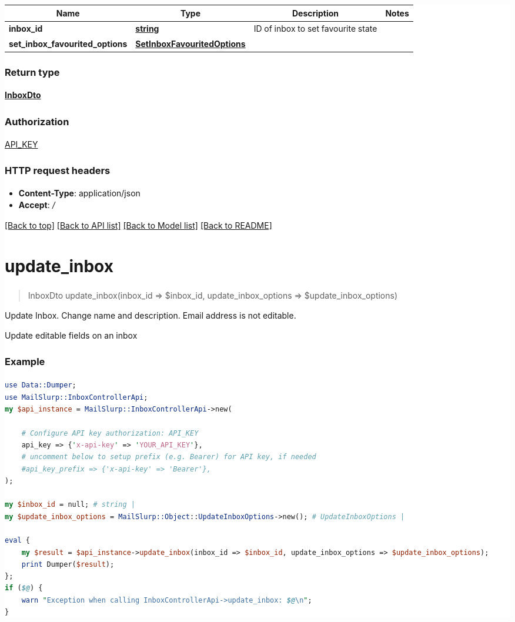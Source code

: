 Name | Type | Description  | Notes
------------- | ------------- | ------------- | -------------
 **inbox_id** | [**string**]()| ID of inbox to set favourite state | 
 **set_inbox_favourited_options** | [**SetInboxFavouritedOptions**](SetInboxFavouritedOptions)|  | 

### Return type

[**InboxDto**](InboxDto)

### Authorization

[API_KEY](../README#API_KEY)

### HTTP request headers

 - **Content-Type**: application/json
 - **Accept**: */*

[[Back to top]](#) [[Back to API list]](../README#documentation-for-api-endpoints) [[Back to Model list]](../README#documentation-for-models) [[Back to README]](../README)

# **update_inbox**
> InboxDto update_inbox(inbox_id => $inbox_id, update_inbox_options => $update_inbox_options)

Update Inbox. Change name and description. Email address is not editable.

Update editable fields on an inbox

### Example 
```perl
use Data::Dumper;
use MailSlurp::InboxControllerApi;
my $api_instance = MailSlurp::InboxControllerApi->new(

    # Configure API key authorization: API_KEY
    api_key => {'x-api-key' => 'YOUR_API_KEY'},
    # uncomment below to setup prefix (e.g. Bearer) for API key, if needed
    #api_key_prefix => {'x-api-key' => 'Bearer'},
);

my $inbox_id = null; # string | 
my $update_inbox_options = MailSlurp::Object::UpdateInboxOptions->new(); # UpdateInboxOptions | 

eval { 
    my $result = $api_instance->update_inbox(inbox_id => $inbox_id, update_inbox_options => $update_inbox_options);
    print Dumper($result);
};
if ($@) {
    warn "Exception when calling InboxControllerApi->update_inbox: $@\n";
}
```
